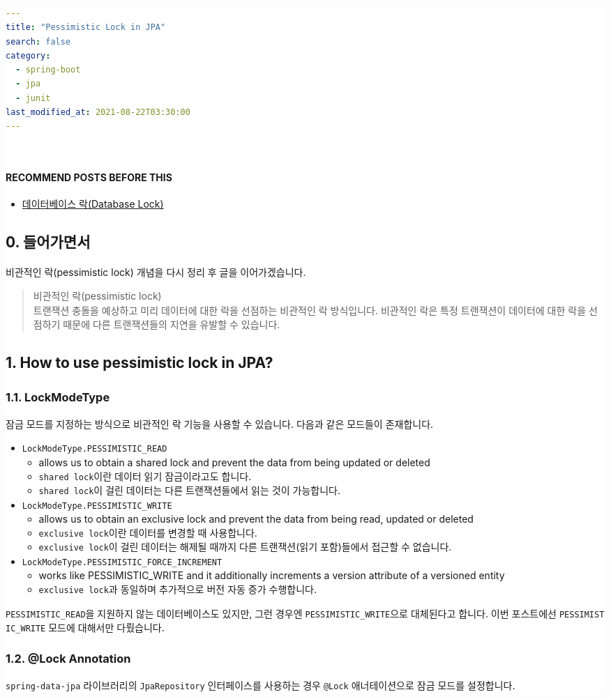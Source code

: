 ```yaml
---
title: "Pessimistic Lock in JPA"
search: false
category:
  - spring-boot
  - jpa
  - junit
last_modified_at: 2021-08-22T03:30:00
---
```


<br/>

#### RECOMMEND POSTS BEFORE THIS

* [데이터베이스 락(Database Lock)][lock-mechanism-link]

## 0. 들어가면서

비관적인 락(pessimistic lock) 개념을 다시 정리 후 글을 이어가겠습니다. 

> 비관적인 락(pessimistic lock)<br/>
> 트랜잭션 충돌을 예상하고 미리 데이터에 대한 락을 선점하는 비관적인 락 방식입니다. 
> 비관적인 락은 특정 트랜잭션이 데이터에 대한 락을 선점하기 때문에 다른 트랜잭션들의 지연을 유발할 수 있습니다. 

## 1. How to use pessimistic lock in JPA?

### 1.1. LockModeType

잠금 모드를 지정하는 방식으로 비관적인 락 기능을 사용할 수 있습니다. 
다음과 같은 모드들이 존재합니다.

* `LockModeType.PESSIMISTIC_READ`
    * allows us to obtain a shared lock and prevent the data from being updated or deleted
    * `shared lock`이란 데이터 읽기 잠금이라고도 합니다.
    * `shared lock`이 걸린 데이터는 다른 트랜잭션들에서 읽는 것이 가능합니다. 
* `LockModeType.PESSIMISTIC_WRITE`
    * allows us to obtain an exclusive lock and prevent the data from being read, updated or deleted
    * `exclusive lock`이란 데이터를 변경할 때 사용합니다.
    * `exclusive lock`이 걸린 데이터는 해제될 때까지 다른 트랜잭션(읽기 포함)들에서 접근할 수 없습니다.
* `LockModeType.PESSIMISTIC_FORCE_INCREMENT`
    * works like PESSIMISTIC_WRITE and it additionally increments a version attribute of a versioned entity
    * `exclusive lock`과 동일하며 추가적으로 버전 자동 증가 수행합니다.

`PESSIMISTIC_READ`을 지원하지 않는 데이터베이스도 있지만, 그런 경우엔 `PESSIMISTIC_WRITE`으로 대체된다고 합니다. 
이번 포스트에선 `PESSIMISTIC_WRITE` 모드에 대해서만 다뤘습니다. 

### 1.2. @Lock Annotation

`spring-data-jpa` 라이브러리의 `JpaRepository` 인터페이스를 사용하는 경우 `@Lock` 애너테이션으로 잠금 모드를 설정합니다. 


[lock-mechanism-link]: https://junhyunny.github.io/information/database/database-lock/lock-mechanism/
[jpa-optimistic-lock-link]: https://junhyunny.github.io/spring-boot/jpa/junit/jpa-optimistic-lock/